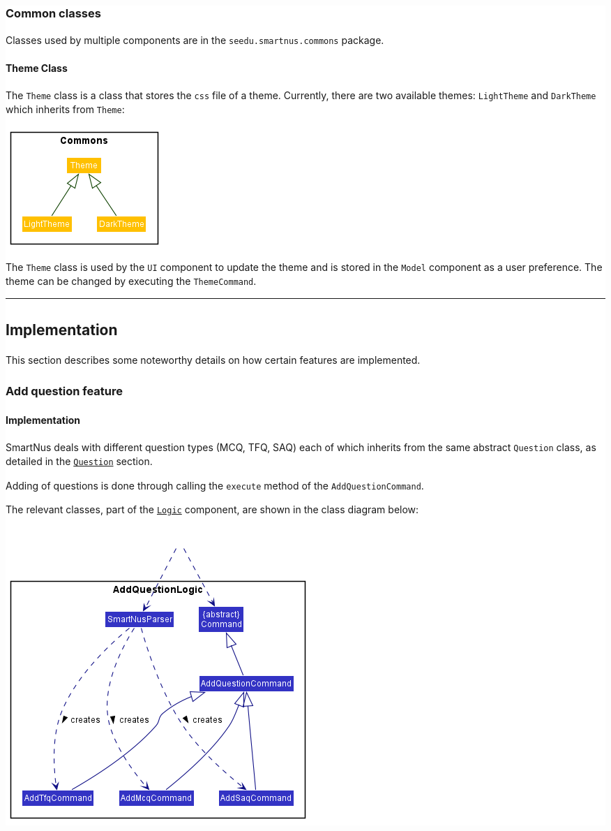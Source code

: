 ### Common classes

Classes used by multiple components are in the `seedu.smartnus.commons` package.

#### Theme Class
The `Theme` class is a class that stores the `css` file of a theme.
Currently, there are two available themes: `LightTheme` and `DarkTheme`which inherits from `Theme`:

![Theme Class Diagram](images/developer-guide/ThemeClassDiagram.png)

The `Theme` class is used by the `UI` component to update the theme and is stored in the `Model` component as a user preference.
The theme can be changed by executing the `ThemeCommand`.

--------------------------------------------------------------------------------------------------------------------

## **Implementation**

This section describes some noteworthy details on how certain features are implemented.

### Add question feature

#### Implementation

SmartNus deals with different question types (MCQ, TFQ, SAQ) each of which inherits from the same abstract `Question` class, as detailed in the [`Question`](#question-class) section.

Adding of questions is done through calling the `execute` method of the `AddQuestionCommand`.

The relevant classes, part of the [`Logic`](#logic-component) component, are shown in the class diagram below:

![AddQuestionCommandClassDiagramm](images/developer-guide/AddQuestionCommandClassDiagram.png)
